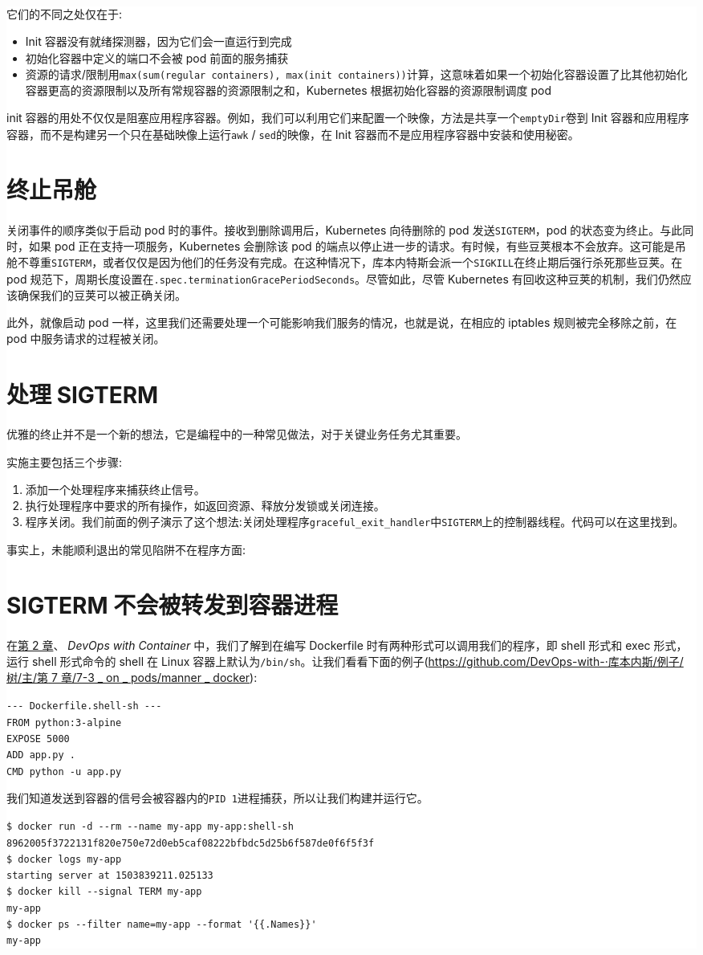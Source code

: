 它们的不同之处仅在于:

*   Init 容器没有就绪探测器，因为它们会一直运行到完成
*   初始化容器中定义的端口不会被 pod 前面的服务捕获
*   资源的请求/限制用`max(sum(regular containers), max(init containers))`计算，这意味着如果一个初始化容器设置了比其他初始化容器更高的资源限制以及所有常规容器的资源限制之和，Kubernetes 根据初始化容器的资源限制调度 pod

init 容器的用处不仅仅是阻塞应用程序容器。例如，我们可以利用它们来配置一个映像，方法是共享一个`emptyDir`卷到 Init 容器和应用程序容器，而不是构建另一个只在基础映像上运行`awk` / `sed`的映像，在 Init 容器而不是应用程序容器中安装和使用秘密。

# 终止吊舱

关闭事件的顺序类似于启动 pod 时的事件。接收到删除调用后，Kubernetes 向待删除的 pod 发送`SIGTERM`，pod 的状态变为终止。与此同时，如果 pod 正在支持一项服务，Kubernetes 会删除该 pod 的端点以停止进一步的请求。有时候，有些豆荚根本不会放弃。这可能是吊舱不尊重`SIGTERM`，或者仅仅是因为他们的任务没有完成。在这种情况下，库本内特斯会派一个`SIGKILL`在终止期后强行杀死那些豆荚。在 pod 规范下，周期长度设置在`.spec.terminationGracePeriodSeconds`。尽管如此，尽管 Kubernetes 有回收这种豆荚的机制，我们仍然应该确保我们的豆荚可以被正确关闭。

此外，就像启动 pod 一样，这里我们还需要处理一个可能影响我们服务的情况，也就是说，在相应的 iptables 规则被完全移除之前，在 pod 中服务请求的过程被关闭。

# 处理 SIGTERM

优雅的终止并不是一个新的想法，它是编程中的一种常见做法，对于关键业务任务尤其重要。

实施主要包括三个步骤:

1.  添加一个处理程序来捕获终止信号。
2.  执行处理程序中要求的所有操作，如返回资源、释放分发锁或关闭连接。
3.  程序关闭。我们前面的例子演示了这个想法:关闭处理程序`graceful_exit_handler`中`SIGTERM`上的控制器线程。代码可以在这里找到。

事实上，未能顺利退出的常见陷阱不在程序方面:

# SIGTERM 不会被转发到容器进程

在[第 2 章](02.html#1CQAE0-6c8359cae3d4492eb9973d94ec3e4f1e)、 *DevOps with Container* 中，我们了解到在编写 Dockerfile 时有两种形式可以调用我们的程序，即 shell 形式和 exec 形式，运行 shell 形式命令的 shell 在 Linux 容器上默认为`/bin/sh`。让我们看看下面的例子([https://github.com/DevOps-with-·库本内斯/例子/树/主/第 7 章/7-3 _ on _ pods/manner _ docker](https://github.com/DevOps-with-Kubernetes/examples/tree/master/chapter7/7-3_on_pods/graceful_docker)):

```
--- Dockerfile.shell-sh ---
FROM python:3-alpine
EXPOSE 5000
ADD app.py .
CMD python -u app.py
```

我们知道发送到容器的信号会被容器内的`PID 1`进程捕获，所以让我们构建并运行它。

```
$ docker run -d --rm --name my-app my-app:shell-sh
8962005f3722131f820e750e72d0eb5caf08222bfbdc5d25b6f587de0f6f5f3f 
$ docker logs my-app
starting server at 1503839211.025133
$ docker kill --signal TERM my-app
my-app
$ docker ps --filter name=my-app --format '{{.Names}}'
my-app
```
